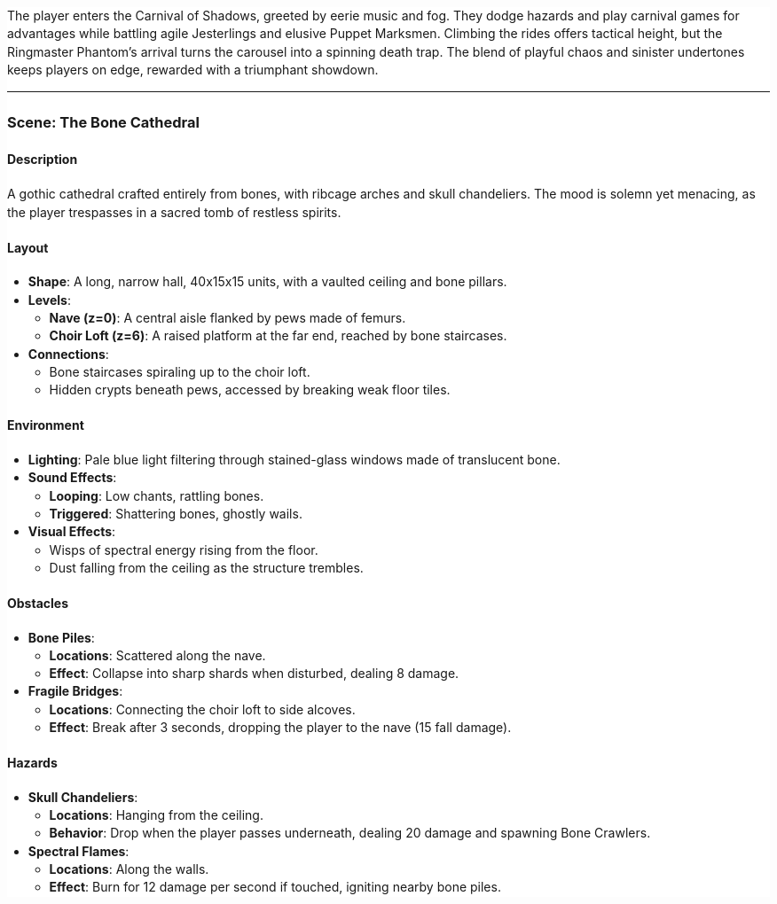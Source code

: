 The player enters the Carnival of Shadows, greeted by eerie music and fog. They
dodge hazards and play carnival games for advantages while battling agile
Jesterlings and elusive Puppet Marksmen. Climbing the rides offers tactical
height, but the Ringmaster Phantom’s arrival turns the carousel into a spinning
death trap. The blend of playful chaos and sinister undertones keeps players on
edge, rewarded with a triumphant showdown.

---

### Scene: The Bone Cathedral

#### Description

A gothic cathedral crafted entirely from bones, with ribcage arches and skull
chandeliers. The mood is solemn yet menacing, as the player trespasses in a
sacred tomb of restless spirits.

#### Layout

- **Shape**: A long, narrow hall, 40x15x15 units, with a vaulted ceiling and
  bone pillars.
- **Levels**:
  - **Nave (z=0)**: A central aisle flanked by pews made of femurs.
  - **Choir Loft (z=6)**: A raised platform at the far end, reached by bone
    staircases.
- **Connections**:
  - Bone staircases spiraling up to the choir loft.
  - Hidden crypts beneath pews, accessed by breaking weak floor tiles.

#### Environment

- **Lighting**: Pale blue light filtering through stained-glass windows made of
  translucent bone.
- **Sound Effects**:
  - **Looping**: Low chants, rattling bones.
  - **Triggered**: Shattering bones, ghostly wails.
- **Visual Effects**:
  - Wisps of spectral energy rising from the floor.
  - Dust falling from the ceiling as the structure trembles.

#### Obstacles

- **Bone Piles**:
  - **Locations**: Scattered along the nave.
  - **Effect**: Collapse into sharp shards when disturbed, dealing 8 damage.
- **Fragile Bridges**:
  - **Locations**: Connecting the choir loft to side alcoves.
  - **Effect**: Break after 3 seconds, dropping the player to the nave (15 fall
    damage).

#### Hazards

- **Skull Chandeliers**:
  - **Locations**: Hanging from the ceiling.
  - **Behavior**: Drop when the player passes underneath, dealing 20 damage and
    spawning Bone Crawlers.
- **Spectral Flames**:
  - **Locations**: Along the walls.
  - **Effect**: Burn for 12 damage per second if touched, igniting nearby bone
    piles.
